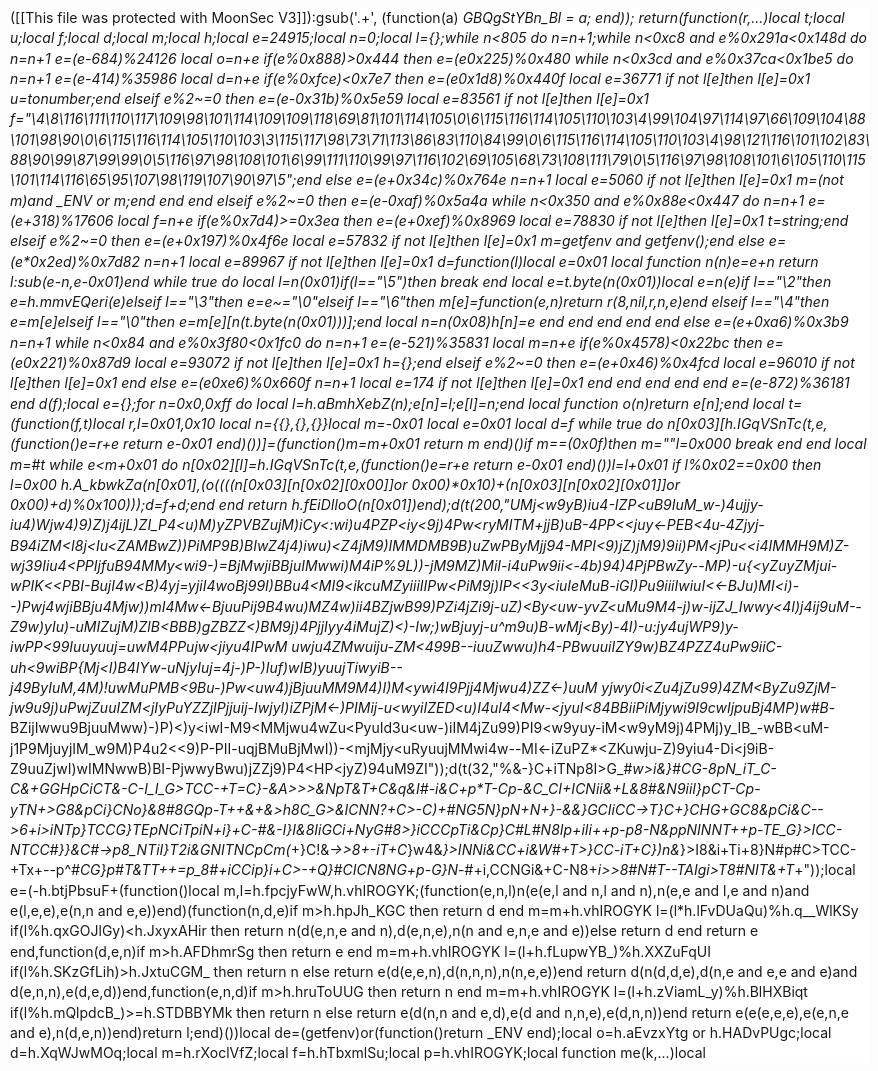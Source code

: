 ([[This file was protected with MoonSec V3]]):gsub('.+', (function(a) _GBQgStYBn_Bl = a; end)); return(function(r,...)local t;local u;local f;local d;local m;local h;local e=24915;local n=0;local l={};while n<805 do n=n+1;while n<0xc8 and e%0x291a<0x148d do n=n+1 e=(e-684)%24126 local o=n+e if(e%0x888)>0x444 then e=(e*0x225)%0x480 while n<0x3cd and e%0x37ca<0x1be5 do n=n+1 e=(e-414)%35986 local d=n+e if(e%0xfce)<0x7e7 then e=(e*0x1d8)%0x440f local e=36771 if not l[e]then l[e]=0x1 u=tonumber;end elseif e%2~=0 then e=(e-0x31b)%0x5e59 local e=83561 if not l[e]then l[e]=0x1 f="\4\8\116\111\110\117\109\98\101\114\109\109\118\69\81\101\114\105\0\6\115\116\114\105\110\103\4\99\104\97\114\97\66\109\104\88\101\98\90\0\6\115\116\114\105\110\103\3\115\117\98\73\71\113\86\83\110\84\99\0\6\115\116\114\105\110\103\4\98\121\116\101\102\83\88\90\99\87\99\99\0\5\116\97\98\108\101\6\99\111\110\99\97\116\102\69\105\68\73\108\111\79\0\5\116\97\98\108\101\6\105\110\115\101\114\116\65\95\107\98\119\107\90\97\5";end else e=(e+0x34c)%0x764e n=n+1 local e=5060 if not l[e]then l[e]=0x1 m=(not m)and _ENV or m;end end end elseif e%2~=0 then e=(e-0xaf)%0x5a4a while n<0x350 and e%0x88e<0x447 do n=n+1 e=(e+318)%17606 local f=n+e if(e%0x7d4)>=0x3ea then e=(e+0xef)%0x8969 local e=78830 if not l[e]then l[e]=0x1 t=string;end elseif e%2~=0 then e=(e+0x197)%0x4f6e local e=57832 if not l[e]then l[e]=0x1 m=getfenv and getfenv();end else e=(e*0x2ed)%0x7d82 n=n+1 local e=89967 if not l[e]then l[e]=0x1 d=function(l)local e=0x01 local function n(n)e=e+n return l:sub(e-n,e-0x01)end while true do local l=n(0x01)if(l=="\5")then break end local e=t.byte(n(0x01))local e=n(e)if l=="\2"then e=h.mmvEQeri(e)elseif l=="\3"then e=e~="\0"elseif l=="\6"then m[e]=function(e,n)return r(8,nil,r,n,e)end elseif l=="\4"then e=m[e]elseif l=="\0"then e=m[e][n(t.byte(n(0x01)))];end local n=n(0x08)h[n]=e end end end end end else e=(e+0xa6)%0x3b9 n=n+1 while n<0x84 and e%0x3f80<0x1fc0 do n=n+1 e=(e-521)%35831 local m=n+e if(e%0x4578)<0x22bc then e=(e*0x221)%0x87d9 local e=93072 if not l[e]then l[e]=0x1 h={};end elseif e%2~=0 then e=(e+0x46)%0x4fcd local e=96010 if not l[e]then l[e]=0x1 end else e=(e*0xe6)%0x660f n=n+1 local e=174 if not l[e]then l[e]=0x1 end end end end end e=(e-872)%36181 end d(f);local e={};for n=0x0,0xff do local l=h.aBmhXebZ(n);e[n]=l;e[l]=n;end local function o(n)return e[n];end local t=(function(f,t)local r,l=0x01,0x10 local n={{},{},{}}local m=-0x01 local e=0x01 local d=f while true do n[0x03][h.IGqVSnTc(t,e,(function()e=r+e return e-0x01 end)())]=(function()m=m+0x01 return m end)()if m==(0x0f)then m=""l=0x000 break end end local m=#t while e<m+0x01 do n[0x02][l]=h.IGqVSnTc(t,e,(function()e=r+e return e-0x01 end)())l=l+0x01 if l%0x02==0x00 then l=0x00 h.A_kbwkZa(n[0x01],(o((((n[0x03][n[0x02][0x00]]or 0x00)*0x10)+(n[0x03][n[0x02][0x01]]or 0x00)+d)%0x100)));d=f+d;end end return h.fEiDIloO(n[0x01])end);d(t(200,"UMj<w9yB)iu4-IZP<uB9IuM_w-)_4ujjy-iu4)Wjw4)9)Z)j4ijL)ZI_P4<u)M)yZPVBZujM)iCy<:wi)u4PZP<iy<9j)4Pw<ryMITM+jjB)uB-4PP<<juy<-PEB<4u-4Zjyj-B94iZM<I8j<Iu<ZAMBwZ))PiMP9B)BIwZ4j4)iwu)<Z4jM9)IMMDMB9B)uZwPByMjj94-MPI<9)jZ)jM9)9ii)PM<jPu<<i4IMMH9M)Z-wj39Iiu4<PPIjfuB94MMy<wi9-)=BjMwjiBBjuIMwwi)M4iP%9L))-jM9MZ)MiI-i4uPw9ii<-4b)94)4PjPBwZy--MP)-u{<yZuyZMjui_-wPIK<<PBI-BujI4w<B)4yj=yjiI4woBj99I)BBu4<MI9<ikcuMZyiiiIIPw<PiM9j)IP<<3y<iuIeMuB-iGI)Pu9iiiIwiuI<<-BJu)MI<i)--)Pwj4wjiBBju4Mjw))mI4Mw<-BjuuPij9B4wu)MZ4w)ii4BZjwB99)PZi4jZi9j-uZ)<By<uw-yvZ<uMu9M4-j)w-ijZJ_Iwwy<4I)j4ij9uM--Z9w)yIu)-uMIZujM)ZlB<BBB)gZBZZ<)BM9j)4PjjIyy4iMujZ)<)-Iw;)wBjuyj-u^m9u)B-wMj<By)-4I)-u:jy4ujWP9)y-iwPP<99Iuuyuuj=uwM4PPujw<jiyu4IPwM uwju4ZMwuiju-ZM<499B--iuuZwwu)h4-PBwuuiIZY9w)BZ4PZZ4uPw9iiC-uh<9wiBP{Mj<I)B4IYw-uNjyIuj=4j-)P-)Iuf)wIB)yuujTiwyiB--j49ByIuM,4M)!uwMuPMB<9Bu-)Pw<uw4)jBjuuMM9M4)I)M<ywi4I9Pjj4Mjwu4)ZZ<-)uuM yjwy0i<Zu4jZu99)4ZM<ByZu9ZjM-jw9u9j)uPwjZuuIZM<jIyPuYZZjIPjjuij-IwjyI)iZPjM<-)PIMij-u<wyiIZED<u)I4uI4<Mw-<jyuI<84BBiiPiMjywi9I9cwIjpuBj4MP)w#B_-BZijIwwu9BjuuMww)-)P)<)y<iwI-M9<MMjwu4wZu<PyuId3u<uw-)iIM4jZu99)PI9<w9yuy-iM<w9yM9j)4PMj)y_IB_-wBB<uM-j1P9MjuyjIM_w9M)P4u2<<9)P-PII-uqjBMuBjMwI))-<mjMjy<uRyuujMMwi4w--MI<-iZuPZ*<ZKuwju-Z)9yiu4-Di<j9iB-Z9uuZjwI)wIMNwwB)BI-PjwwyBwu)jZZj9)P4<HP<jyZ)94uM9ZI"));d(t(32,"%&-}C+iTNp8I>G_#_w>i&}#CG-8pN_iT_C-C&+_GGHpCiCT&-C-I_I_G>TCC-+T=C}-&A>_>>&NpT&T+C&q&_I#-i&C+p*T-Cp-_&C_CI+ICNii&+L&8#&N9iiI}pCT-Cp-_yTN+>G8&pCi}CNo}&8#8GQp-T++&+&>h8C_G>&ICNN?+C>-C)+#NG5N}pN+N+}-&&}GCIiCC->T}C+}CHG_+GC8&pCi&C-->6+_i>iNTp}TCCG}TEpNCiTpiN+i}+C-#&-I}I&8IiGCi+NyG#8>}iCCCpTi&Cp}C#L#N8Ip+iIi++p-p8-N&ppNINNT++p-TE_G}>ICC-NTCC#}}&C#->p8_NTiI}T2i_&GNITNCpCm(_+}C!&_->>8+-iT+C_}w4&_}>INNi&CC+i&W#+_T>}CC-iT+C_})n&_}>I8&i+Ti+8}N#p#C>TCC-+Tx+--p^_#CG}p#T&TT++=p_8#+iCCip}i+C>-+Q}#CICN8NG+p-G}N_-#+i,CCNGi&+C-N8+_i>>8#N#T--TAIgi>T8#NIT&+T_+"));local e=(-h.btjPbsuF+(function()local m,l=h.fpcjyFwW,h.vhIROGYK;(function(e,n,l)n(e(e,l and n,l and n),n(e,e and l,e and n)and e(l,e,e),e(n,n and e,e))end)(function(n,d,e)if m>h.hpJh_KGC then return d end m=m+h.vhIROGYK l=(l*h.lFvDUaQu)%h.q__WlKSy if(l%h.qxGOJlGy)<h.JxyxAHir then return n(d(e,n,e and n),d(e,n,e),n(n and e,n,e and e))else return d end return e end,function(d,e,n)if m>h.AFDhmrSg then return e end m=m+h.vhIROGYK l=(l+h.fLupwYB_)%h.XXZuFqUI if(l%h.SKzGfLih)>h.JxtuCGM_ then return n else return e(d(e,e,n),d(n,n,n),n(n,e,e))end return d(n(d,d,e),d(n,e and e,e and e)and d(e,n,n),e(d,e,d))end,function(e,n,d)if m>h.hruToUUG then return n end m=m+h.vhIROGYK l=(l+h.zViamL_y)%h.BlHXBiqt if(l%h.mQlpdcB_)>=h.STDBBYMk then return n else return e(d(n,n and e,d),e(d and n,n,e),e(d,n,n))end return e(e(e,e,e),e(e,n,e and e),n(d,e,n))end)return l;end)())local de=(getfenv)or(function()return _ENV end);local o=h.aEvzxYtg or h.HADvPUgc;local d=h.XqWJwMOq;local m=h.rXoclVfZ;local f=h.hTbxmlSu;local p=h.vhIROGYK;local function me(k,...)local